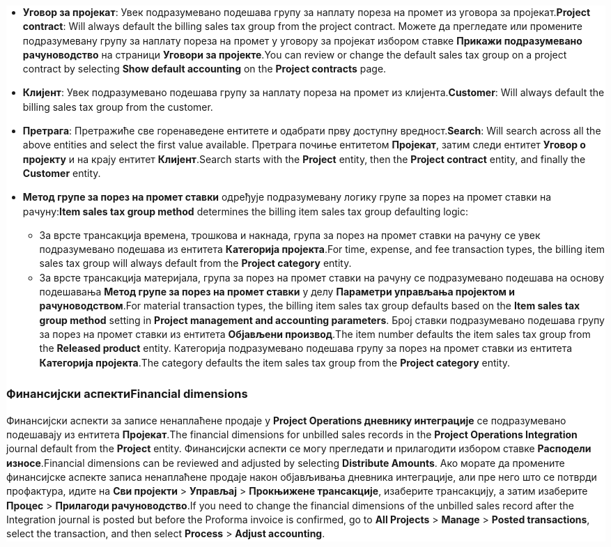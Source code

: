   - <span data-ttu-id="1f38f-125">**Уговор за пројекат**: Увек подразумевано подешава групу за наплату пореза на промет из уговора за пројекат.</span><span class="sxs-lookup"><span data-stu-id="1f38f-125">**Project contract**: Will always default the billing sales tax group from the project contract.</span></span> <span data-ttu-id="1f38f-126">Можете да прегледате или промените подразумевану групу за наплату пореза на промет у уговору за пројекат избором ставке **Прикажи подразумевано рачуноводство** на страници **Уговори за пројекте**.</span><span class="sxs-lookup"><span data-stu-id="1f38f-126">You can review or change the default sales tax group on a project contract by selecting **Show default accounting** on the **Project contracts** page.</span></span>
  - <span data-ttu-id="1f38f-127">**Клијент**: Увек подразумевано подешава групу за наплату пореза на промет из клијента.</span><span class="sxs-lookup"><span data-stu-id="1f38f-127">**Customer**: Will always default the billing sales tax group from the customer.</span></span>
  - <span data-ttu-id="1f38f-128">**Претрага**: Претражиће све горенаведене ентитете и одабрати прву доступну вредност.</span><span class="sxs-lookup"><span data-stu-id="1f38f-128">**Search**: Will search across all the above entities and select the first value available.</span></span> <span data-ttu-id="1f38f-129">Претрага почиње ентитетом **Пројекат**, затим следи ентитет **Уговор о пројекту** и на крају ентитет **Клијент**.</span><span class="sxs-lookup"><span data-stu-id="1f38f-129">Search starts with the **Project** entity, then the **Project contract** entity, and finally the **Customer** entity.</span></span>

- <span data-ttu-id="1f38f-130">**Метод групе за порез на промет ставки** одређује подразумевану логику групе за порез на промет ставки на рачуну:</span><span class="sxs-lookup"><span data-stu-id="1f38f-130">**Item sales tax group method** determines the billing item sales tax group defaulting logic:</span></span>
  
  - <span data-ttu-id="1f38f-131">За врсте трансакција времена, трошкова и накнада, група за порез на промет ставки на рачуну се увек подразумевано подешава из ентитета **Категорија пројекта**.</span><span class="sxs-lookup"><span data-stu-id="1f38f-131">For time, expense, and fee transaction types, the billing item sales tax group will always default from the **Project category** entity.</span></span>
  - <span data-ttu-id="1f38f-132">За врсте трансакција материјала, група за порез на промет ставки на рачуну се подразумевано подешава на основу подешавања **Метод групе за порез на промет ставки** у делу **Параметри управљања пројектом и рачуноводством**.</span><span class="sxs-lookup"><span data-stu-id="1f38f-132">For material transaction types, the billing item sales tax group defaults based on the **Item sales tax group method** setting in **Project management and accounting parameters**.</span></span> <span data-ttu-id="1f38f-133">Број ставки подразумевано подешава групу за порез на промет ставки из ентитета **Објављени производ**.</span><span class="sxs-lookup"><span data-stu-id="1f38f-133">The item number defaults the item sales tax group from the **Released product** entity.</span></span> <span data-ttu-id="1f38f-134">Категорија подразумевано подешава групу за порез на промет ставки из ентитета **Категорија пројекта**.</span><span class="sxs-lookup"><span data-stu-id="1f38f-134">The category defaults the item sales tax group from the **Project category** entity.</span></span>

### <a name="financial-dimensions"></a><span data-ttu-id="1f38f-135">Финансијски аспекти</span><span class="sxs-lookup"><span data-stu-id="1f38f-135">Financial dimensions</span></span>

<span data-ttu-id="1f38f-136">Финансијски аспекти за записе ненаплаћене продаје у **Project Operations дневнику интеграције** се подразумевано подешавају из ентитета **Пројекат**.</span><span class="sxs-lookup"><span data-stu-id="1f38f-136">The financial dimensions for unbilled sales records in the **Project Operations Integration** journal default from the **Project** entity.</span></span> <span data-ttu-id="1f38f-137">Финансијски аспекти се могу прегледати и прилагодити избором ставке **Расподели износе**.</span><span class="sxs-lookup"><span data-stu-id="1f38f-137">Financial dimensions can be reviewed and adjusted by selecting **Distribute Amounts**.</span></span> <span data-ttu-id="1f38f-138">Ако морате да промените финансијске аспекте записа ненаплаћене продаје након објављивања дневника интеграције, али пре него што се потврди профактура, идите на **Сви пројекти** > **Управљај** > **Прокњижене трансакције**, изаберите трансакцију, а затим изаберите **Процес** > **Прилагоди рачуноводство**.</span><span class="sxs-lookup"><span data-stu-id="1f38f-138">If you need to change the financial dimensions of the unbilled sales record after the Integration journal is posted but before the Proforma invoice is confirmed, go to **All Projects** > **Manage** > **Posted transactions**, select the transaction, and then select **Process** > **Adjust accounting**.</span></span>
